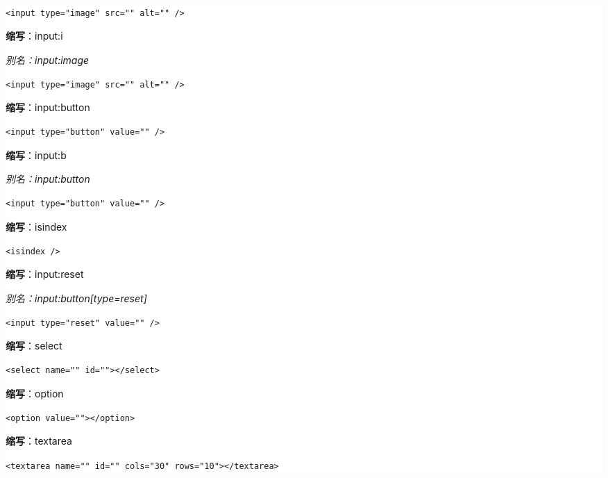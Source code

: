 ```
<input type="image" src="" alt="" />

```

**缩写**：input:i

*别名：input:image*

```
<input type="image" src="" alt="" />

```

**缩写**：input:button

```
<input type="button" value="" />

```

**缩写**：input:b

*别名：input:button*

```
<input type="button" value="" />

```

**缩写**：isindex

```
<isindex />

```

**缩写**：input:reset

*别名：input:button[type=reset]*

```
<input type="reset" value="" />

```

**缩写**：select

```
<select name="" id=""></select>

```

**缩写**：option

```
<option value=""></option>

```

**缩写**：textarea

```
<textarea name="" id="" cols="30" rows="10"></textarea>

```
